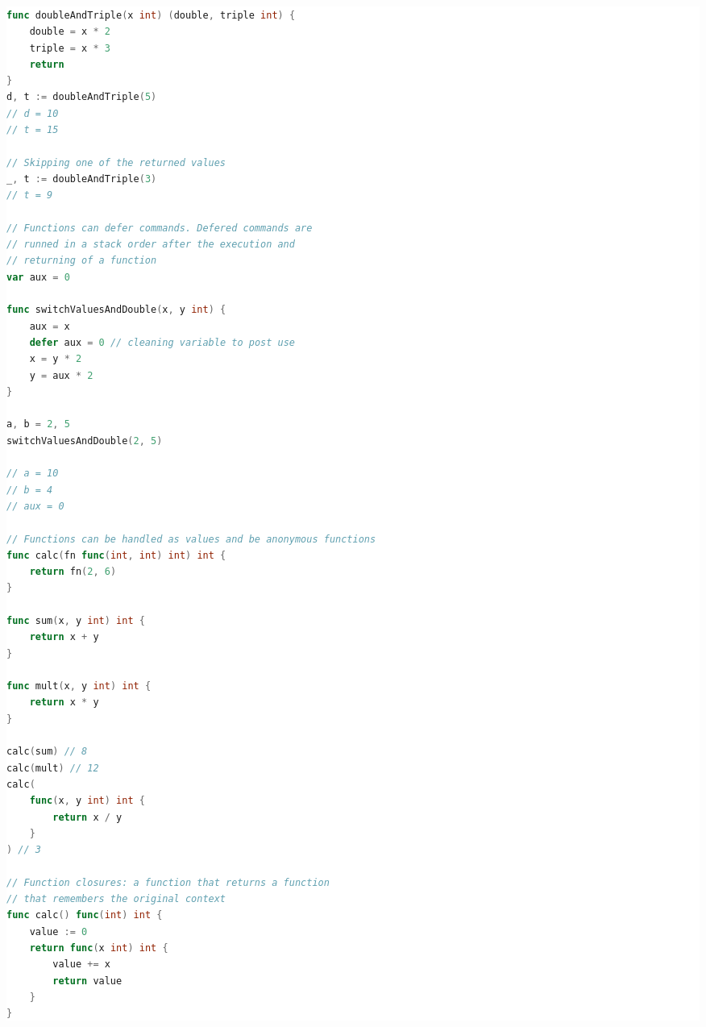 ```go
func doubleAndTriple(x int) (double, triple int) {
    double = x * 2
    triple = x * 3
    return
}
d, t := doubleAndTriple(5)
// d = 10
// t = 15

// Skipping one of the returned values
_, t := doubleAndTriple(3)
// t = 9

// Functions can defer commands. Defered commands are
// runned in a stack order after the execution and
// returning of a function
var aux = 0

func switchValuesAndDouble(x, y int) {
    aux = x
    defer aux = 0 // cleaning variable to post use
    x = y * 2
    y = aux * 2
}

a, b = 2, 5
switchValuesAndDouble(2, 5)

// a = 10
// b = 4
// aux = 0

// Functions can be handled as values and be anonymous functions
func calc(fn func(int, int) int) int {
    return fn(2, 6)
}

func sum(x, y int) int {
    return x + y
}

func mult(x, y int) int {
    return x * y
}

calc(sum) // 8
calc(mult) // 12
calc(
    func(x, y int) int {
		return x / y
    }
) // 3

// Function closures: a function that returns a function
// that remembers the original context
func calc() func(int) int {
    value := 0
    return func(x int) int {
        value += x
        return value
    }
}

```